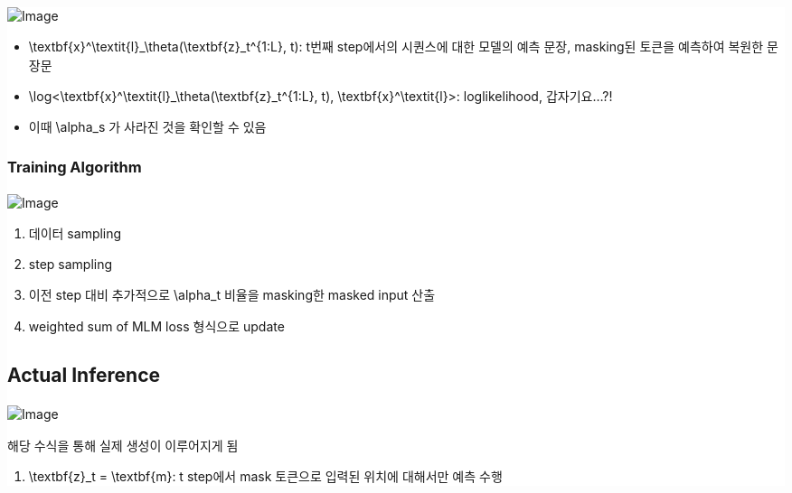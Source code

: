 ![Image](https://prod-files-secure.s3.us-west-2.amazonaws.com/3acbc979-3f43-48f4-8683-229c6104ec76/21f1eebf-a486-4a9b-a8c6-5ef25daa6960/image.png?X-Amz-Algorithm=AWS4-HMAC-SHA256&X-Amz-Content-Sha256=UNSIGNED-PAYLOAD&X-Amz-Credential=ASIAZI2LB4662GJGWF6Q%2F20250810%2Fus-west-2%2Fs3%2Faws4_request&X-Amz-Date=20250810T113431Z&X-Amz-Expires=3600&X-Amz-Security-Token=IQoJb3JpZ2luX2VjEJv%2F%2F%2F%2F%2F%2F%2F%2F%2F%2FwEaCXVzLXdlc3QtMiJIMEYCIQChBFfEdmLI5zt6uYOcOA6p5h6vNTD1LX46ChXjhpGNaQIhAKp7LVkP%2FEbQV58iAfeBAa2OF4YaRZpnGwNdFIqces8aKogECNT%2F%2F%2F%2F%2F%2F%2F%2F%2F%2FwEQABoMNjM3NDIzMTgzODA1IgweAPxru%2Fo6iNvssZ0q3AP%2Fxhjl9LPq8kFS7bN4G1YjQED50zK9WhrGsvPbXarK9hHZfGOgI%2B0bAvuaQUhtSY5T0ZX5Isd13hCrabyCNNxV5ByIdusO9J4hVMkeozfBCLBE1%2FWTkiQTPC3oi%2FkYTruAWvye3LeHacl09gqrA5ihVOe4QwOFMmrRMWqD39Swxkfq2U%2BLDgpXMNrpYS6bdUJRbI3mkYvry5C4wDws9pgyKzNE0FRWhKrxQZ7RehWyeYKvQ%2BFYiJLeh1b7x7n4%2BusM3tmIdJqFF4Qvly2q2C1F1FvvI6ggEV7mYsWigqfJIdfPVtG1r7srZyX4DxEMUbgZoGROfRK5oG2EDde8WNjh5YMe6Vmf5oHd%2B2c86QaytPffRPcfAQnxKv0hnDz6vjhmFO2qKx8v60%2FusFL4ha2wKf8pV1fWP3JLCEcr7oqQ%2FLaS7ykLA%2FFwqIUEUhiDxeyDEuc6ZYprqXD8oricx0w%2FlF2kXV5L9sUlwb8RhD9i1qlry54VdWv9Mc18umNRRZ56XFSTK1kK1QZR0lpwu3AON%2BMdFPkSWSxup%2F%2BRddzJ%2FfgOSO4Wu6T501LSCTzHdZvi5mmnhOx4H2cdLIKFo3D%2BfKxqgnCCgq0EaRNOoLLrsXNcuy3sb%2Btipz4%2BSTCt%2F%2BHEBjqkAWduoxBLeGPOdsxk%2FRCaXJDJ%2FAAI52bMUH8a3zkurMU%2Boz20G14FYh9IaEDzifUwq2outZViS39X4QBID15o7vWQUgHdFfik7wIssY5OLnRl7ONfnYXiHDeoGskmRQ8L%2F8JWsLNTBbfiWwvR2EOt0doxIMfP4bGUo5AD%2BVIZg1wORj6R3ob9psFW4zDnr8AWQHAiMJu7gT7P2Eme8s3yHWMCXc0k&X-Amz-Signature=a0e1b23fe86c1720a5feb62871146f9fce2c056c334507397cd9e29c39f79ec1&X-Amz-SignedHeaders=host&x-amz-checksum-mode=ENABLED&x-id=GetObject)

- \textbf{x}^\textit{l}_\theta(\textbf{z}_t^{1:L}, t): t번째 step에서의 시퀀스에 대한 모델의 예측 문장, masking된 토큰을 예측하여 복원한 문장문

- \log<\textbf{x}^\textit{l}_\theta(\textbf{z}_t^{1:L}, t), \textbf{x}^\textit{l}>: loglikelihood, 갑자기요…?!

- 이때 \alpha_s 가 사라진 것을 확인할 수 있음

### Training Algorithm

![Image](https://prod-files-secure.s3.us-west-2.amazonaws.com/3acbc979-3f43-48f4-8683-229c6104ec76/2900feab-6cf6-486d-83b8-26816f816a5e/image.png?X-Amz-Algorithm=AWS4-HMAC-SHA256&X-Amz-Content-Sha256=UNSIGNED-PAYLOAD&X-Amz-Credential=ASIAZI2LB4662GJGWF6Q%2F20250810%2Fus-west-2%2Fs3%2Faws4_request&X-Amz-Date=20250810T113431Z&X-Amz-Expires=3600&X-Amz-Security-Token=IQoJb3JpZ2luX2VjEJv%2F%2F%2F%2F%2F%2F%2F%2F%2F%2FwEaCXVzLXdlc3QtMiJIMEYCIQChBFfEdmLI5zt6uYOcOA6p5h6vNTD1LX46ChXjhpGNaQIhAKp7LVkP%2FEbQV58iAfeBAa2OF4YaRZpnGwNdFIqces8aKogECNT%2F%2F%2F%2F%2F%2F%2F%2F%2F%2FwEQABoMNjM3NDIzMTgzODA1IgweAPxru%2Fo6iNvssZ0q3AP%2Fxhjl9LPq8kFS7bN4G1YjQED50zK9WhrGsvPbXarK9hHZfGOgI%2B0bAvuaQUhtSY5T0ZX5Isd13hCrabyCNNxV5ByIdusO9J4hVMkeozfBCLBE1%2FWTkiQTPC3oi%2FkYTruAWvye3LeHacl09gqrA5ihVOe4QwOFMmrRMWqD39Swxkfq2U%2BLDgpXMNrpYS6bdUJRbI3mkYvry5C4wDws9pgyKzNE0FRWhKrxQZ7RehWyeYKvQ%2BFYiJLeh1b7x7n4%2BusM3tmIdJqFF4Qvly2q2C1F1FvvI6ggEV7mYsWigqfJIdfPVtG1r7srZyX4DxEMUbgZoGROfRK5oG2EDde8WNjh5YMe6Vmf5oHd%2B2c86QaytPffRPcfAQnxKv0hnDz6vjhmFO2qKx8v60%2FusFL4ha2wKf8pV1fWP3JLCEcr7oqQ%2FLaS7ykLA%2FFwqIUEUhiDxeyDEuc6ZYprqXD8oricx0w%2FlF2kXV5L9sUlwb8RhD9i1qlry54VdWv9Mc18umNRRZ56XFSTK1kK1QZR0lpwu3AON%2BMdFPkSWSxup%2F%2BRddzJ%2FfgOSO4Wu6T501LSCTzHdZvi5mmnhOx4H2cdLIKFo3D%2BfKxqgnCCgq0EaRNOoLLrsXNcuy3sb%2Btipz4%2BSTCt%2F%2BHEBjqkAWduoxBLeGPOdsxk%2FRCaXJDJ%2FAAI52bMUH8a3zkurMU%2Boz20G14FYh9IaEDzifUwq2outZViS39X4QBID15o7vWQUgHdFfik7wIssY5OLnRl7ONfnYXiHDeoGskmRQ8L%2F8JWsLNTBbfiWwvR2EOt0doxIMfP4bGUo5AD%2BVIZg1wORj6R3ob9psFW4zDnr8AWQHAiMJu7gT7P2Eme8s3yHWMCXc0k&X-Amz-Signature=0dc68b165245531eebee5377406e3b9516ae7bc0e5517cf4726752ce1a4e2471&X-Amz-SignedHeaders=host&x-amz-checksum-mode=ENABLED&x-id=GetObject)

1. 데이터 sampling

1. step sampling

1. 이전 step 대비 추가적으로 \alpha_t 비율을 masking한  masked input 산출

1. weighted sum of MLM loss 형식으로 update

## Actual Inference

![Image](https://prod-files-secure.s3.us-west-2.amazonaws.com/3acbc979-3f43-48f4-8683-229c6104ec76/d2e666a0-4261-49de-857b-871b0c42a118/image.png?X-Amz-Algorithm=AWS4-HMAC-SHA256&X-Amz-Content-Sha256=UNSIGNED-PAYLOAD&X-Amz-Credential=ASIAZI2LB4662GJGWF6Q%2F20250810%2Fus-west-2%2Fs3%2Faws4_request&X-Amz-Date=20250810T113431Z&X-Amz-Expires=3600&X-Amz-Security-Token=IQoJb3JpZ2luX2VjEJv%2F%2F%2F%2F%2F%2F%2F%2F%2F%2FwEaCXVzLXdlc3QtMiJIMEYCIQChBFfEdmLI5zt6uYOcOA6p5h6vNTD1LX46ChXjhpGNaQIhAKp7LVkP%2FEbQV58iAfeBAa2OF4YaRZpnGwNdFIqces8aKogECNT%2F%2F%2F%2F%2F%2F%2F%2F%2F%2FwEQABoMNjM3NDIzMTgzODA1IgweAPxru%2Fo6iNvssZ0q3AP%2Fxhjl9LPq8kFS7bN4G1YjQED50zK9WhrGsvPbXarK9hHZfGOgI%2B0bAvuaQUhtSY5T0ZX5Isd13hCrabyCNNxV5ByIdusO9J4hVMkeozfBCLBE1%2FWTkiQTPC3oi%2FkYTruAWvye3LeHacl09gqrA5ihVOe4QwOFMmrRMWqD39Swxkfq2U%2BLDgpXMNrpYS6bdUJRbI3mkYvry5C4wDws9pgyKzNE0FRWhKrxQZ7RehWyeYKvQ%2BFYiJLeh1b7x7n4%2BusM3tmIdJqFF4Qvly2q2C1F1FvvI6ggEV7mYsWigqfJIdfPVtG1r7srZyX4DxEMUbgZoGROfRK5oG2EDde8WNjh5YMe6Vmf5oHd%2B2c86QaytPffRPcfAQnxKv0hnDz6vjhmFO2qKx8v60%2FusFL4ha2wKf8pV1fWP3JLCEcr7oqQ%2FLaS7ykLA%2FFwqIUEUhiDxeyDEuc6ZYprqXD8oricx0w%2FlF2kXV5L9sUlwb8RhD9i1qlry54VdWv9Mc18umNRRZ56XFSTK1kK1QZR0lpwu3AON%2BMdFPkSWSxup%2F%2BRddzJ%2FfgOSO4Wu6T501LSCTzHdZvi5mmnhOx4H2cdLIKFo3D%2BfKxqgnCCgq0EaRNOoLLrsXNcuy3sb%2Btipz4%2BSTCt%2F%2BHEBjqkAWduoxBLeGPOdsxk%2FRCaXJDJ%2FAAI52bMUH8a3zkurMU%2Boz20G14FYh9IaEDzifUwq2outZViS39X4QBID15o7vWQUgHdFfik7wIssY5OLnRl7ONfnYXiHDeoGskmRQ8L%2F8JWsLNTBbfiWwvR2EOt0doxIMfP4bGUo5AD%2BVIZg1wORj6R3ob9psFW4zDnr8AWQHAiMJu7gT7P2Eme8s3yHWMCXc0k&X-Amz-Signature=782635cd1151d565157c72aa48606dc839f150e0be16e12e90806632da229197&X-Amz-SignedHeaders=host&x-amz-checksum-mode=ENABLED&x-id=GetObject)

해당 수식을 통해 실제 생성이 이루어지게 됨

1. \textbf{z}_t = \textbf{m}: t step에서 mask 토큰으로 입력된 위치에 대해서만 예측 수행
